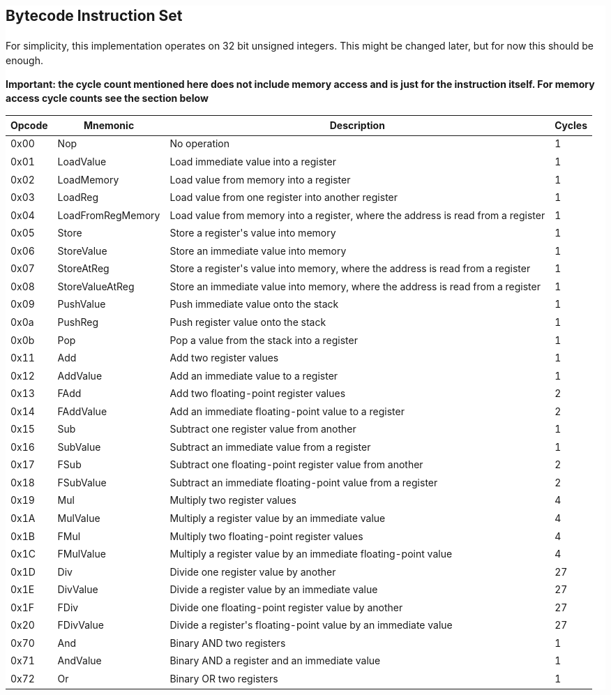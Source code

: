 ## Bytecode Instruction Set
For simplicity, this implementation operates on 32 bit unsigned integers.
This might be changed later, but for now this should be enough.

**Important: the cycle count mentioned here does not include memory access and is just for the instruction itself. For memory access cycle counts see the section below**

| Opcode     | Mnemonic          | Description                                                                                        | Cycles                       |
| ---------- | ----------------- | -------------------------------------------------------------------------------------------------- | ---------------------------- |
| 0x00       | Nop               | No operation                                                                                       | 1                            |
| 0x01       | LoadValue         | Load immediate value into a register                                                               | 1                            |
| 0x02       | LoadMemory        | Load value from memory into a register                                                             | 1                            |
| 0x03       | LoadReg           | Load value from one register into another register                                                 | 1                            |
| 0x04       | LoadFromRegMemory | Load value from memory into a register, where the address is read from a register                  | 1                            |
| 0x05       | Store             | Store a register's value into memory                                                               | 1                            |
| 0x06       | StoreValue        | Store an immediate value into memory                                                               | 1                            |
| 0x07       | StoreAtReg        | Store a register's value into memory, where the address is read from a register                    | 1                            |
| 0x08       | StoreValueAtReg   | Store an immediate value into memory, where the address is read from a register                    | 1                            |
| 0x09       | PushValue         | Push immediate value onto the stack                                                                | 1                            |
| 0x0a       | PushReg           | Push register value onto the stack                                                                 | 1                            |
| 0x0b       | Pop               | Pop a value from the stack into a register                                                         | 1                            |
| 0x11       | Add               | Add two register values                                                                            | 1                            |
| 0x12       | AddValue          | Add an immediate value to a register                                                               | 1                            |
| 0x13       | FAdd              | Add two floating-point register values                                                             | 2                            |
| 0x14       | FAddValue         | Add an immediate floating-point value to a register                                                | 2                            |
| 0x15       | Sub               | Subtract one register value from another                                                           | 1                            |
| 0x16       | SubValue          | Subtract an immediate value from a register                                                        | 1                            |
| 0x17       | FSub              | Subtract one floating-point register value from another                                            | 2                            |
| 0x18       | FSubValue         | Subtract an immediate floating-point value from a register                                         | 2                            |
| 0x19       | Mul               | Multiply two register values                                                                       | 4                            |
| 0x1A       | MulValue          | Multiply a register value by an immediate value                                                    | 4                            |
| 0x1B       | FMul              | Multiply two floating-point register values                                                        | 4                            |
| 0x1C       | FMulValue         | Multiply a register value by an immediate floating-point value                                     | 4                            |
| 0x1D       | Div               | Divide one register value by another                                                               | 27                           |
| 0x1E       | DivValue          | Divide a register value by an immediate value                                                      | 27                           |
| 0x1F       | FDiv              | Divide one floating-point register value by another                                                | 27                           |
| 0x20       | FDivValue         | Divide a register's floating-point value by an immediate value                                     | 27                           |
| 0x70       | And               | Binary AND two registers                                                                           | 1                            |
| 0x71       | AndValue          | Binary AND a register and an immediate value                                                       | 1                            |
| 0x72       | Or                | Binary OR two registers                                                                            | 1                            |